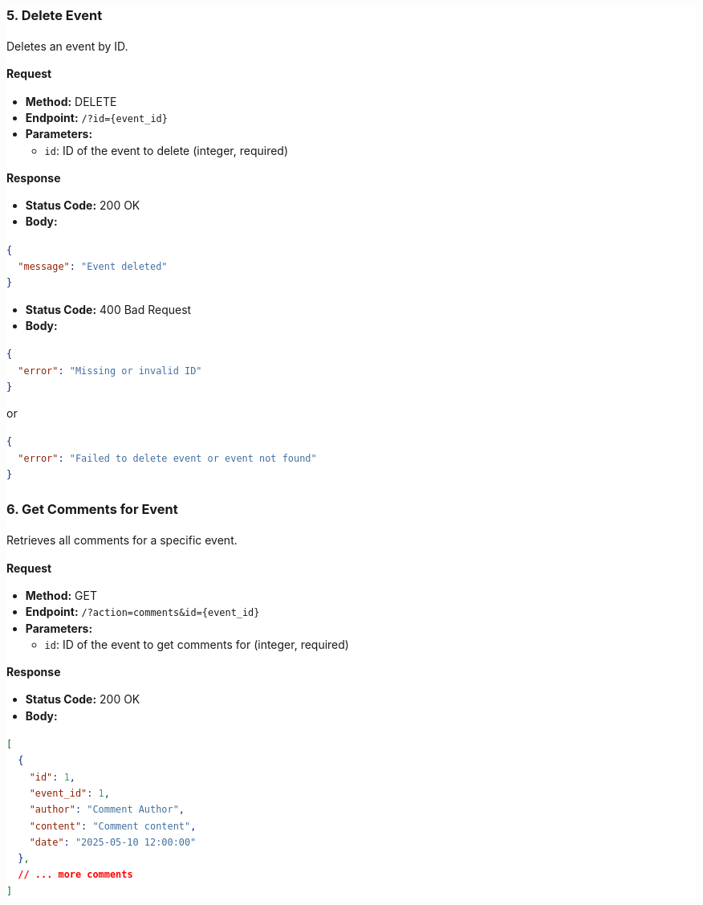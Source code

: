 ### 5. Delete Event

Deletes an event by ID.

**Request**
- **Method:** DELETE
- **Endpoint:** `/?id={event_id}`
- **Parameters:**
  - `id`: ID of the event to delete (integer, required)

**Response**
- **Status Code:** 200 OK
- **Body:**
```json
{
  "message": "Event deleted"
}
```

- **Status Code:** 400 Bad Request
- **Body:**
```json
{
  "error": "Missing or invalid ID"
}
```
or
```json
{
  "error": "Failed to delete event or event not found"
}
```

### 6. Get Comments for Event

Retrieves all comments for a specific event.

**Request**
- **Method:** GET
- **Endpoint:** `/?action=comments&id={event_id}`
- **Parameters:**
  - `id`: ID of the event to get comments for (integer, required)

**Response**
- **Status Code:** 200 OK
- **Body:**
```json
[
  {
    "id": 1,
    "event_id": 1,
    "author": "Comment Author",
    "content": "Comment content",
    "date": "2025-05-10 12:00:00"
  },
  // ... more comments
]
```
